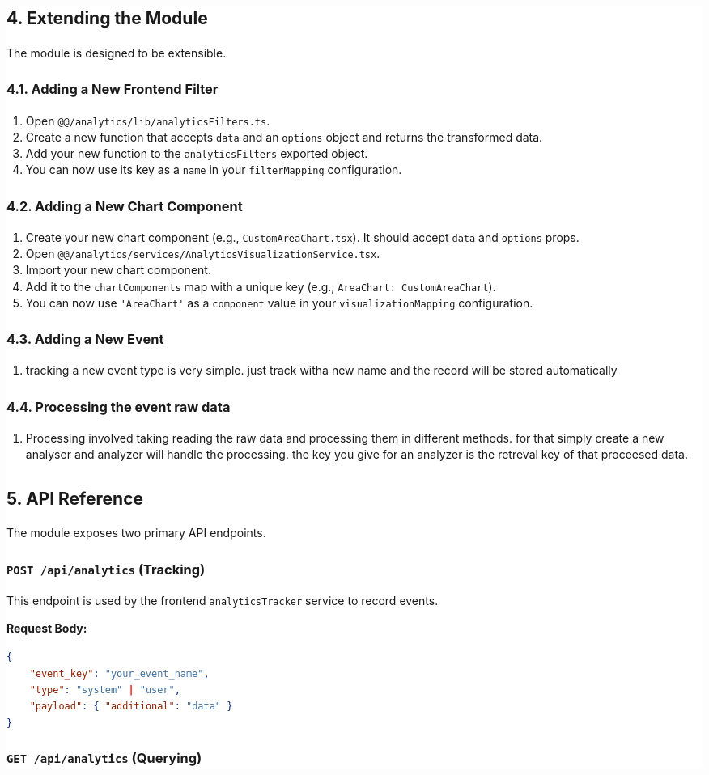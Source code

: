 ## 4. Extending the Module

The module is designed to be extensible.

### 4.1. Adding a New Frontend Filter

1.  Open `@@/analytics/lib/analyticsFilters.ts`.
2.  Create a new function that accepts `data` and an `options` object and returns the transformed data.
3.  Add your new function to the `analyticsFilters` exported object.
4.  You can now use its key as a `name` in your `filterMapping` configuration.

### 4.2. Adding a New Chart Component

1.  Create your new chart component (e.g., `CustomAreaChart.tsx`). It should accept `data` and `options` props.
2.  Open `@@/analytics/services/AnalyticsVisualizationService.tsx`.
3.  Import your new chart component.
4.  Add it to the `chartComponents` map with a unique key (e.g., `AreaChart: CustomAreaChart`).
5.  You can now use `'AreaChart'` as a `component` value in your `visualizationMapping` configuration.

### 4.3. Adding a New Event

1. tracking a new event type is very simple. just track witha new name and the record will be stored automatically

### 4.4. Processing the event raw data

1. Processing involved taking reading the raw data and processing them in different methods. for that simply create a new analyser and analyzer will handle the processing. the key you give for an analyzer is the retreval key of that proceesed data.


## 5. API Reference

The module exposes two primary API endpoints.

### `POST /api/analytics` (Tracking)

This endpoint is used by the frontend `analyticsTracker` service to record events.

**Request Body:**

```json
{
    "event_key": "your_event_name",
    "type": "system" | "user",
    "payload": { "additional": "data" }
}
```

### `GET /api/analytics` (Querying)
